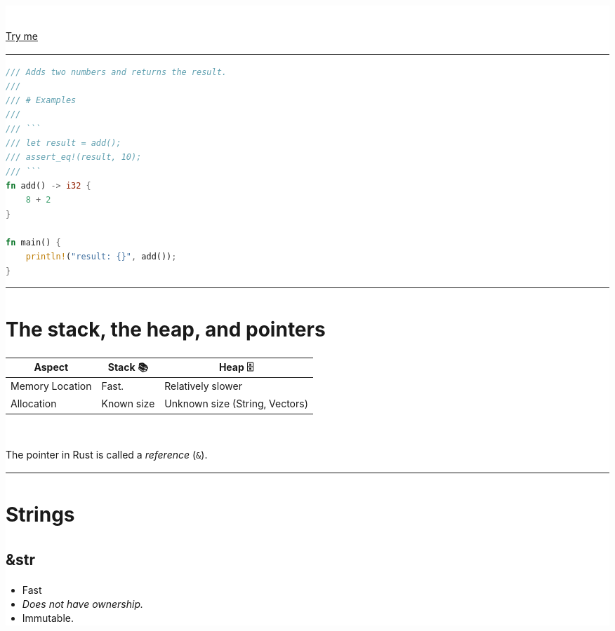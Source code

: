 <br>

<twemoji-crab class="text-sm text-orange-400 animate-bounce" /> [Try me](https://gist.github.com/rust-play/3645328be7a86889acfbfa3a7531d6d4)



---

```rust
/// Adds two numbers and returns the result.
///
/// # Examples
///
/// ```
/// let result = add();
/// assert_eq!(result, 10);
/// ```
fn add() -> i32 {
    8 + 2
}

fn main() {
    println!("result: {}", add());
}
```





---

# The stack, the heap, and pointers


| **Aspect**         | **Stack** 📚                       | **Heap**  🗄️                        |
|--------------------|------------------------------------|------------------------------------|
| Memory Location    | Fast.                              | Relatively slower                  |
| Allocation         | Known size                         | Unknown size (String, Vectors)     |

<br>

The pointer in Rust is called a *reference* (`&`).



---

# Strings

## &str

- Fast
- *Does not have ownership.*
- Immutable.
